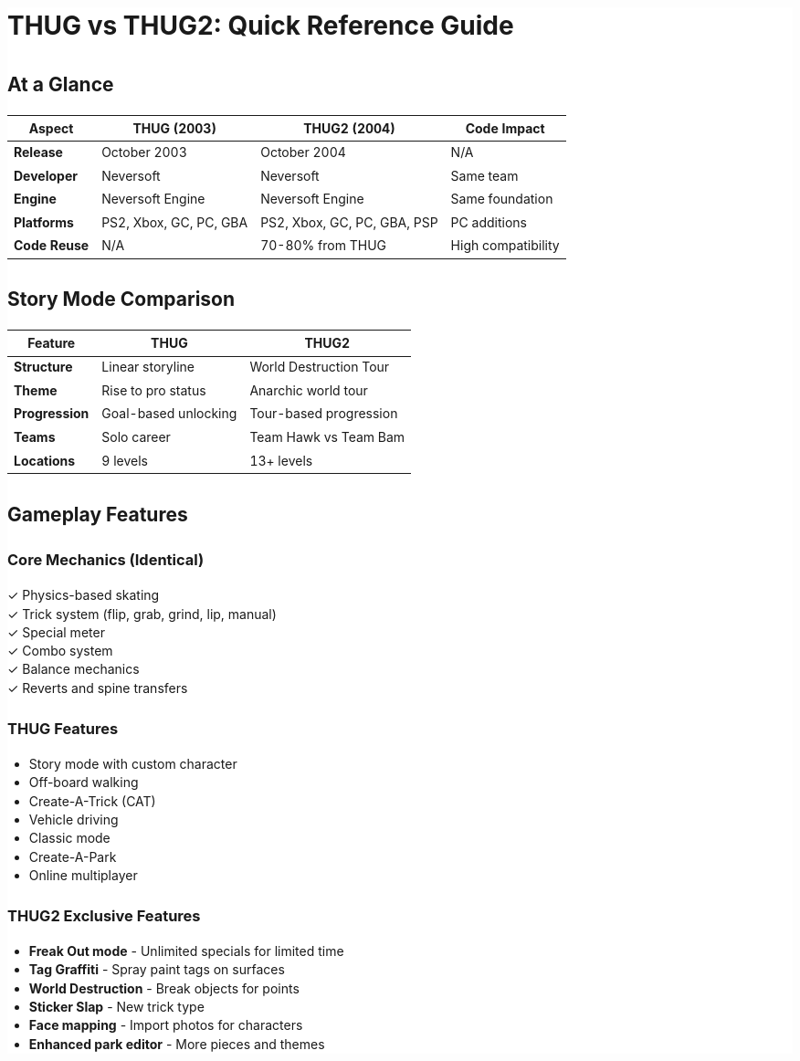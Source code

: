 # THUG vs THUG2: Quick Reference Guide

## At a Glance

| Aspect | THUG (2003) | THUG2 (2004) | Code Impact |
|--------|-------------|--------------|-------------|
| **Release** | October 2003 | October 2004 | N/A |
| **Developer** | Neversoft | Neversoft | Same team |
| **Engine** | Neversoft Engine | Neversoft Engine | Same foundation |
| **Platforms** | PS2, Xbox, GC, PC, GBA | PS2, Xbox, GC, PC, GBA, PSP | PC additions |
| **Code Reuse** | N/A | 70-80% from THUG | High compatibility |

## Story Mode Comparison

| Feature | THUG | THUG2 |
|---------|------|-------|
| **Structure** | Linear storyline | World Destruction Tour |
| **Theme** | Rise to pro status | Anarchic world tour |
| **Progression** | Goal-based unlocking | Tour-based progression |
| **Teams** | Solo career | Team Hawk vs Team Bam |
| **Locations** | 9 levels | 13+ levels |

## Gameplay Features

### Core Mechanics (Identical)
✓ Physics-based skating  
✓ Trick system (flip, grab, grind, lip, manual)  
✓ Special meter  
✓ Combo system  
✓ Balance mechanics  
✓ Reverts and spine transfers  

### THUG Features
- Story mode with custom character
- Off-board walking
- Create-A-Trick (CAT)
- Vehicle driving
- Classic mode
- Create-A-Park
- Online multiplayer

### THUG2 Exclusive Features
- **Freak Out mode** - Unlimited specials for limited time
- **Tag Graffiti** - Spray paint tags on surfaces
- **World Destruction** - Break objects for points
- **Sticker Slap** - New trick type
- **Face mapping** - Import photos for characters
- **Enhanced park editor** - More pieces and themes
